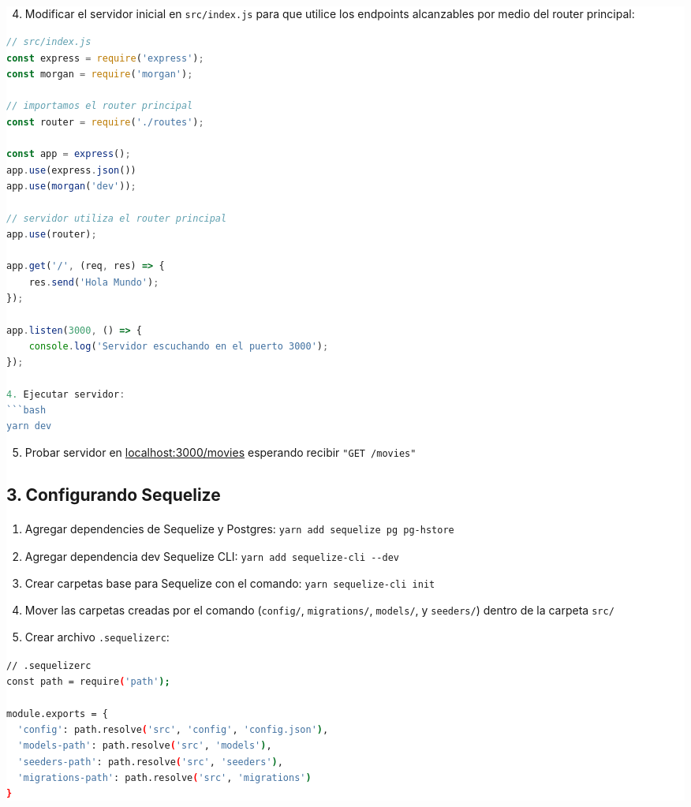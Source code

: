 ```javascript
```

4. Modificar el servidor inicial en `src/index.js` para que utilice los endpoints alcanzables por medio del router principal:
```javascript
// src/index.js
const express = require('express');
const morgan = require('morgan');

// importamos el router principal 
const router = require('./routes');

const app = express();
app.use(express.json())
app.use(morgan('dev'));

// servidor utiliza el router principal
app.use(router);

app.get('/', (req, res) => {
    res.send('Hola Mundo');
});

app.listen(3000, () => {
    console.log('Servidor escuchando en el puerto 3000');
});

4. Ejecutar servidor: 
```bash
yarn dev
```

5. Probar servidor en [localhost:3000/movies](http://localhost:3000/movies) esperando recibir `"GET /movies"`


## 3. Configurando Sequelize

1. Agregar dependencies de Sequelize y Postgres: `yarn add sequelize pg pg-hstore`

2. Agregar dependencia dev Sequelize CLI: `yarn add sequelize-cli --dev`

3. Crear carpetas base para Sequelize con el comando: `yarn sequelize-cli init`

4. Mover las carpetas creadas por el comando (`config/`, `migrations/`, `models/`, y `seeders/`) dentro de la carpeta `src/`

5. Crear archivo `.sequelizerc`:
```bash
// .sequelizerc
const path = require('path');

module.exports = {
  'config': path.resolve('src', 'config', 'config.json'),
  'models-path': path.resolve('src', 'models'),
  'seeders-path': path.resolve('src', 'seeders'),
  'migrations-path': path.resolve('src', 'migrations')
}
```
